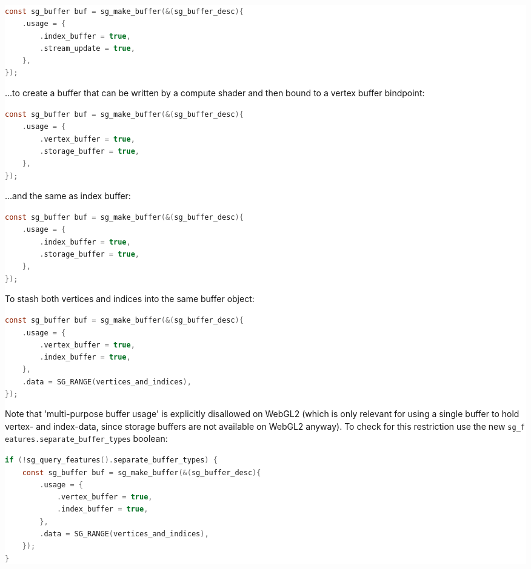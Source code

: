 ```c
const sg_buffer buf = sg_make_buffer(&(sg_buffer_desc){
    .usage = {
        .index_buffer = true,
        .stream_update = true,
    },
});
```

...to create a buffer that can be written by a compute shader and then
bound to a vertex buffer bindpoint:

```c
const sg_buffer buf = sg_make_buffer(&(sg_buffer_desc){
    .usage = {
        .vertex_buffer = true,
        .storage_buffer = true,
    },
});
```

...and the same as index buffer:

```c
const sg_buffer buf = sg_make_buffer(&(sg_buffer_desc){
    .usage = {
        .index_buffer = true,
        .storage_buffer = true,
    },
});
```

To stash both vertices and indices into the same buffer object:

```c
const sg_buffer buf = sg_make_buffer(&(sg_buffer_desc){
    .usage = {
        .vertex_buffer = true,
        .index_buffer = true,
    },
    .data = SG_RANGE(vertices_and_indices),
});
```

Note that 'multi-purpose buffer usage' is explicitly disallowed on WebGL2 (which is
only relevant for using a single buffer to hold vertex- and index-data, since
storage buffers are not available on WebGL2 anyway). To check for this restriction
use the new `sg_features.separate_buffer_types` boolean:

```c
if (!sg_query_features().separate_buffer_types) {
    const sg_buffer buf = sg_make_buffer(&(sg_buffer_desc){
        .usage = {
            .vertex_buffer = true,
            .index_buffer = true,
        },
        .data = SG_RANGE(vertices_and_indices),
    });
}
```
